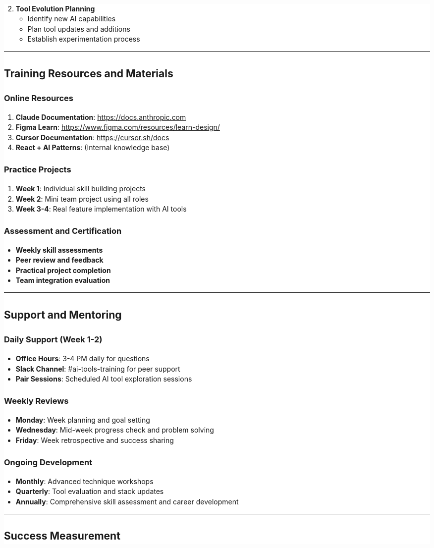 2. **Tool Evolution Planning**
   - Identify new AI capabilities
   - Plan tool updates and additions
   - Establish experimentation process

---

## Training Resources and Materials

### Online Resources
1. **Claude Documentation**: https://docs.anthropic.com
2. **Figma Learn**: https://www.figma.com/resources/learn-design/
3. **Cursor Documentation**: https://cursor.sh/docs
4. **React + AI Patterns**: (Internal knowledge base)

### Practice Projects
1. **Week 1**: Individual skill building projects
2. **Week 2**: Mini team project using all roles
3. **Week 3-4**: Real feature implementation with AI tools

### Assessment and Certification
- **Weekly skill assessments**
- **Peer review and feedback**
- **Practical project completion**
- **Team integration evaluation**

---

## Support and Mentoring

### Daily Support (Week 1-2)
- **Office Hours**: 3-4 PM daily for questions
- **Slack Channel**: #ai-tools-training for peer support
- **Pair Sessions**: Scheduled AI tool exploration sessions

### Weekly Reviews
- **Monday**: Week planning and goal setting
- **Wednesday**: Mid-week progress check and problem solving
- **Friday**: Week retrospective and success sharing

### Ongoing Development
- **Monthly**: Advanced technique workshops
- **Quarterly**: Tool evaluation and stack updates
- **Annually**: Comprehensive skill assessment and career development

---

## Success Measurement
